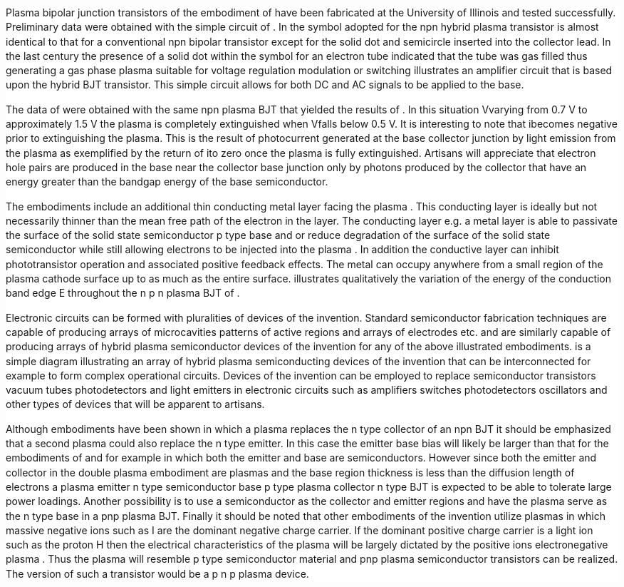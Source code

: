 Plasma bipolar junction transistors of the embodiment of have been fabricated at the University of Illinois and tested successfully. Preliminary data were obtained with the simple circuit of . In the symbol adopted for the npn hybrid plasma transistor is almost identical to that for a conventional npn bipolar transistor except for the solid dot and semicircle inserted into the collector lead. In the last century the presence of a solid dot within the symbol for an electron tube indicated that the tube was gas filled thus generating a gas phase plasma suitable for voltage regulation modulation or switching illustrates an amplifier circuit that is based upon the hybrid BJT transistor. This simple circuit allows for both DC and AC signals to be applied to the base.

The data of were obtained with the same npn plasma BJT that yielded the results of . In this situation Vvarying from 0.7 V to approximately 1.5 V the plasma is completely extinguished when Vfalls below 0.5 V. It is interesting to note that ibecomes negative prior to extinguishing the plasma. This is the result of photocurrent generated at the base collector junction by light emission from the plasma as exemplified by the return of ito zero once the plasma is fully extinguished. Artisans will appreciate that electron hole pairs are produced in the base near the collector base junction only by photons produced by the collector that have an energy greater than the bandgap energy of the base semiconductor.

The embodiments include an additional thin conducting metal layer facing the plasma . This conducting layer is ideally but not necessarily thinner than the mean free path of the electron in the layer. The conducting layer e.g. a metal layer is able to passivate the surface of the solid state semiconductor p type base and or reduce degradation of the surface of the solid state semiconductor while still allowing electrons to be injected into the plasma . In addition the conductive layer can inhibit phototransistor operation and associated positive feedback effects. The metal can occupy anywhere from a small region of the plasma cathode surface up to as much as the entire surface. illustrates qualitatively the variation of the energy of the conduction band edge E throughout the n p n plasma BJT of .

Electronic circuits can be formed with pluralities of devices of the invention. Standard semiconductor fabrication techniques are capable of producing arrays of microcavities patterns of active regions and arrays of electrodes etc. and are similarly capable of producing arrays of hybrid plasma semiconductor devices of the invention for any of the above illustrated embodiments. is a simple diagram illustrating an array of hybrid plasma semiconducting devices of the invention that can be interconnected for example to form complex operational circuits. Devices of the invention can be employed to replace semiconductor transistors vacuum tubes photodetectors and light emitters in electronic circuits such as amplifiers switches photodetectors oscillators and other types of devices that will be apparent to artisans.

Although embodiments have been shown in which a plasma replaces the n type collector of an npn BJT it should be emphasized that a second plasma could also replace the n type emitter. In this case the emitter base bias will likely be larger than that for the embodiments of and for example in which both the emitter and base are semiconductors. However since both the emitter and collector in the double plasma embodiment are plasmas and the base region thickness is less than the diffusion length of electrons a plasma emitter n type semiconductor base p type plasma collector n type BJT is expected to be able to tolerate large power loadings. Another possibility is to use a semiconductor as the collector and emitter regions and have the plasma serve as the n type base in a pnp plasma BJT. Finally it should be noted that other embodiments of the invention utilize plasmas in which massive negative ions such as I are the dominant negative charge carrier. If the dominant positive charge carrier is a light ion such as the proton H then the electrical characteristics of the plasma will be largely dictated by the positive ions electronegative plasma . Thus the plasma will resemble p type semiconductor material and pnp plasma semiconductor transistors can be realized. The version of such a transistor would be a p n p plasma device.
